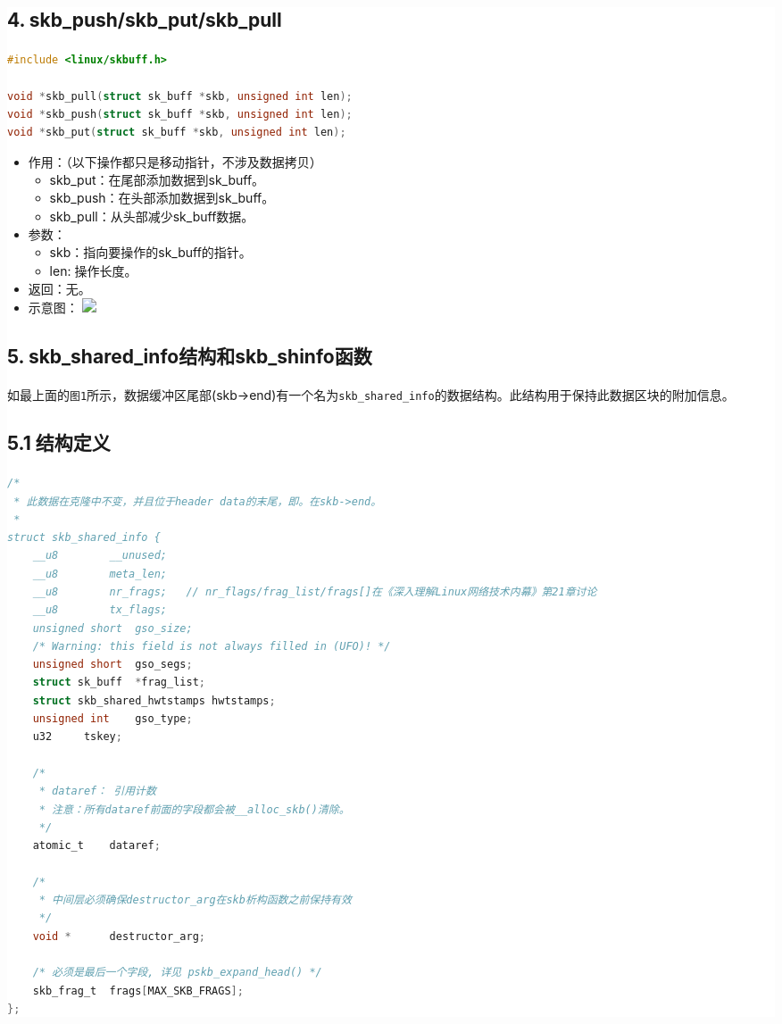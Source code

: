 
## 4. skb_push/skb_put/skb_pull
```c
#include <linux/skbuff.h>

void *skb_pull(struct sk_buff *skb, unsigned int len);
void *skb_push(struct sk_buff *skb, unsigned int len);
void *skb_put(struct sk_buff *skb, unsigned int len);
```
* 作用：（以下操作都只是移动指针，不涉及数据拷贝）
    * skb_put：在尾部添加数据到sk_buff。
    * skb_push：在头部添加数据到sk_buff。
    * skb_pull：从头部减少sk_buff数据。
* 参数：
    * skb：指向要操作的sk_buff的指针。
    * len: 操作长度。
* 返回：无。
* 示意图：
![](./skb_put_push_pull_reserve.png)

## 5. skb_shared_info结构和skb_shinfo函数
如最上面的`图1`所示，数据缓冲区尾部(skb->end)有一个名为`skb_shared_info`的数据结构。此结构用于保持此数据区块的附加信息。

## 5.1 结构定义
```c
/*
 * 此数据在克隆中不变，并且位于header data的末尾，即。在skb->end。
 * 
struct skb_shared_info {
	__u8		__unused;
	__u8		meta_len;
	__u8		nr_frags;   // nr_flags/frag_list/frags[]在《深入理解Linux网络技术内幕》第21章讨论
	__u8		tx_flags;
	unsigned short	gso_size;
	/* Warning: this field is not always filled in (UFO)! */
	unsigned short	gso_segs;
	struct sk_buff	*frag_list;
	struct skb_shared_hwtstamps hwtstamps;
	unsigned int	gso_type;
	u32		tskey;

	/*
	 * dataref： 引用计数
	 * 注意：所有dataref前面的字段都会被__alloc_skb()清除。
	 */ 
	atomic_t	dataref;

	/*
	 * 中间层必须确保destructor_arg在skb析构函数之前保持有效 
	 */
	void *		destructor_arg;

	/* 必须是最后一个字段, 详见 pskb_expand_head() */
	skb_frag_t	frags[MAX_SKB_FRAGS];
};
```
